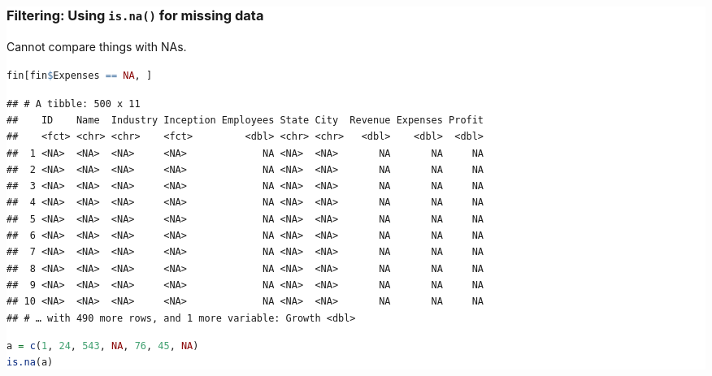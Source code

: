 ### Filtering: Using `is.na()` for missing data

Cannot compare things with NAs.

``` r
fin[fin$Expenses == NA, ]
```

    ## # A tibble: 500 x 11
    ##    ID    Name  Industry Inception Employees State City  Revenue Expenses Profit
    ##    <fct> <chr> <chr>    <fct>         <dbl> <chr> <chr>   <dbl>    <dbl>  <dbl>
    ##  1 <NA>  <NA>  <NA>     <NA>             NA <NA>  <NA>       NA       NA     NA
    ##  2 <NA>  <NA>  <NA>     <NA>             NA <NA>  <NA>       NA       NA     NA
    ##  3 <NA>  <NA>  <NA>     <NA>             NA <NA>  <NA>       NA       NA     NA
    ##  4 <NA>  <NA>  <NA>     <NA>             NA <NA>  <NA>       NA       NA     NA
    ##  5 <NA>  <NA>  <NA>     <NA>             NA <NA>  <NA>       NA       NA     NA
    ##  6 <NA>  <NA>  <NA>     <NA>             NA <NA>  <NA>       NA       NA     NA
    ##  7 <NA>  <NA>  <NA>     <NA>             NA <NA>  <NA>       NA       NA     NA
    ##  8 <NA>  <NA>  <NA>     <NA>             NA <NA>  <NA>       NA       NA     NA
    ##  9 <NA>  <NA>  <NA>     <NA>             NA <NA>  <NA>       NA       NA     NA
    ## 10 <NA>  <NA>  <NA>     <NA>             NA <NA>  <NA>       NA       NA     NA
    ## # … with 490 more rows, and 1 more variable: Growth <dbl>

``` r
a = c(1, 24, 543, NA, 76, 45, NA)
is.na(a)
```

